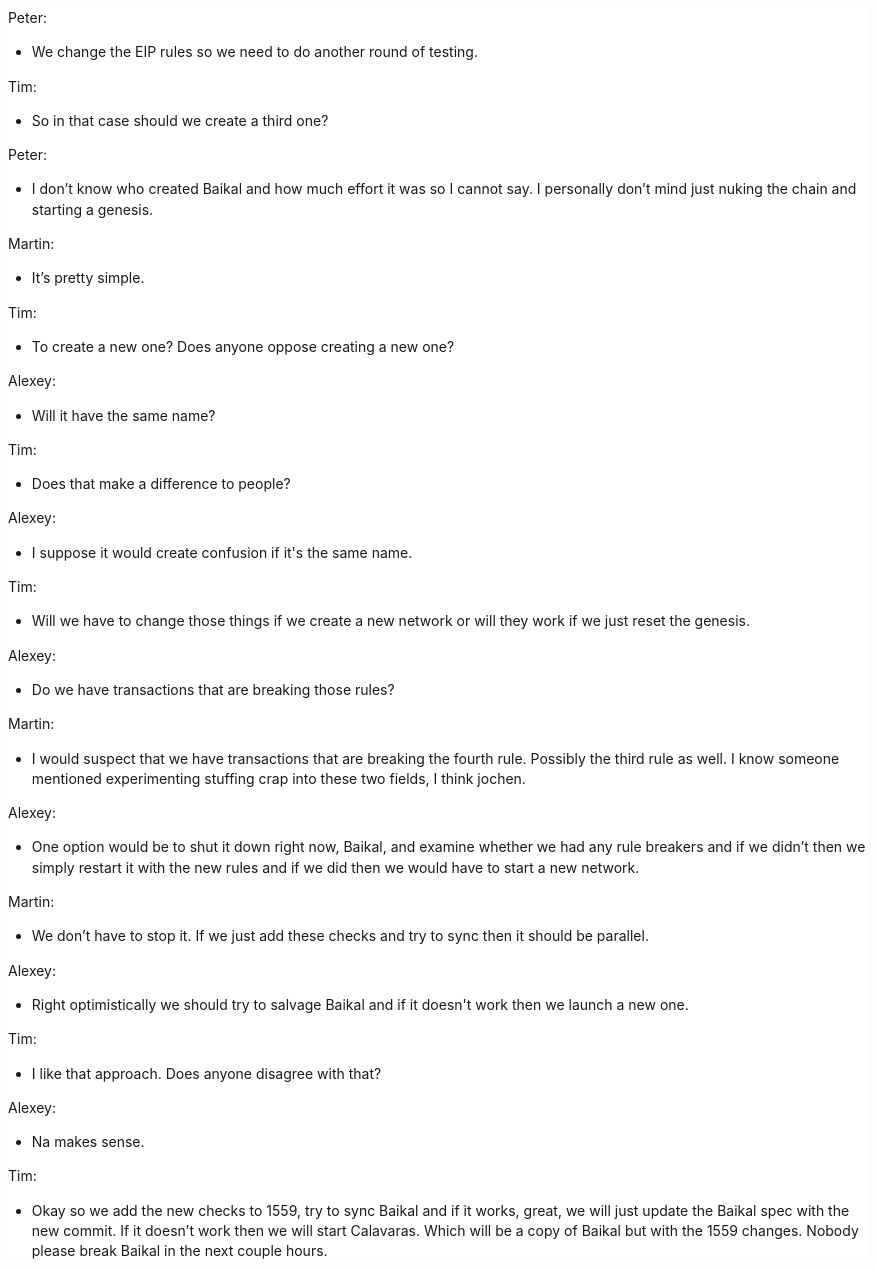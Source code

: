 Peter: 
* We change the EIP rules so we need to do another round of testing.

Tim:
* So in that case should we create a third one?

Peter:
* I don’t know who created Baikal and how much effort it was so I cannot say. I personally don’t mind just nuking the chain and starting a genesis.

Martin:
* It’s pretty simple.

Tim:
* To create a new one? Does anyone oppose creating a new one?

Alexey:
* Will it have the same name?

Tim:
* Does that make a difference to people?

Alexey:
* I suppose it would create confusion if it's the same name.

Tim:
* Will we have to change those things if we create a new network or will they work if we just reset the genesis.

Alexey:
* Do we have transactions that are breaking those rules?

Martin: 
* I would suspect that we have transactions that are breaking the fourth rule. Possibly the third rule as well. I know someone mentioned experimenting stuffing crap into these two fields, I think jochen.

Alexey:
* One option would be to shut it down right now, Baikal, and examine whether we had any rule breakers and if we didn’t then we simply restart it with the new rules and if we did then we would have to start a new network.

Martin:
* We don’t have to stop it. If we just add these checks and try to sync then it should be parallel.

Alexey:
* Right optimistically we should try to salvage Baikal and if it doesn't work then we launch a new one.

Tim:
* I like that approach. Does anyone disagree with that?

Alexey:
* Na makes sense.

Tim: 
* Okay so we add the new checks to 1559, try to sync Baikal and if it works, great, we will just update the Baikal spec with the new commit. If it doesn’t work then we will start Calavaras. Which will be a copy of Baikal but with the 1559 changes. Nobody please break Baikal in the next couple hours. 
